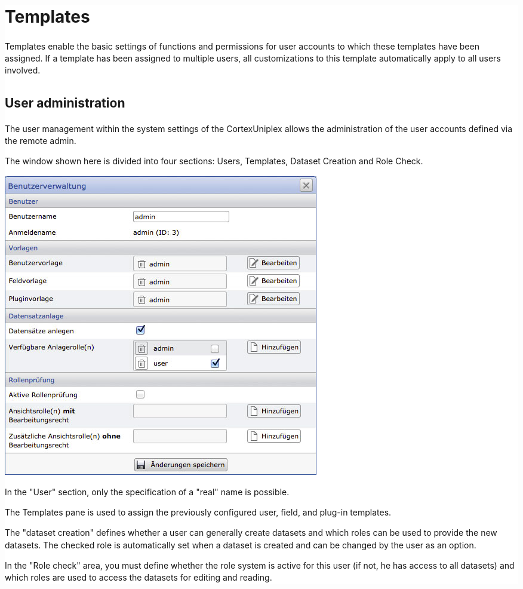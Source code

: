 Templates
========

Templates enable the basic settings of functions and permissions for user accounts to which these templates have been assigned. If a template has been assigned to multiple users, all customizations to this template automatically apply to all users involved.

User administration
------------------

The user management within the system settings of the CortexUniplex allows the administration of the user accounts defined via the remote admin.

The window shown here is divided into four sections: Users, Templates, Dataset Creation and Role Check.

![Version:3.0.14;todo:check and fix;Date:15.10.2016; Name:screen.UserAdmin](images/206e81ee5320202020212024.png)

In the "User" section, only the specification of a "real" name is possible.

The Templates pane is used to assign the previously configured user, field, and plug-in templates.

The "dataset creation" defines whether a user can generally create datasets and which roles can be used to provide the new datasets. The checked role is automatically set when a dataset is created and can be changed by the user as an option.

In the "Role check" area, you must define whether the role system is active for this user (if not, he has access to all datasets) and which roles are used to access the datasets for editing and reading.
